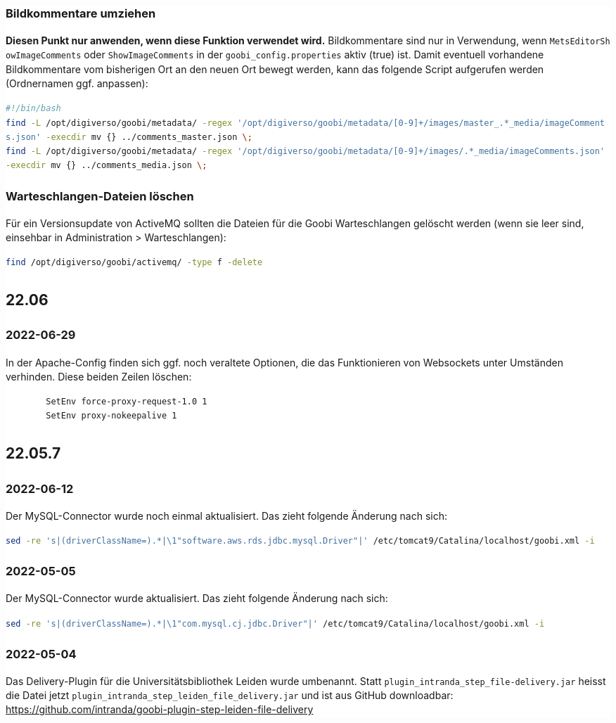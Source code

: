 ### Bildkommentare umziehen
**Diesen Punkt nur anwenden, wenn diese Funktion verwendet wird.**
Bildkommentare sind nur in Verwendung, wenn `MetsEditorShowImageComments` oder `ShowImageComments` in der `goobi_config.properties` aktiv (true) ist. Damit eventuell vorhandene Bildkommentare vom bisherigen Ort an den neuen Ort bewegt werden, kann das folgende Script aufgerufen werden (Ordnernamen ggf. anpassen):

```bash
#!/bin/bash
find -L /opt/digiverso/goobi/metadata/ -regex '/opt/digiverso/goobi/metadata/[0-9]+/images/master_.*_media/imageComments.json' -execdir mv {} ../comments_master.json \;
find -L /opt/digiverso/goobi/metadata/ -regex '/opt/digiverso/goobi/metadata/[0-9]+/images/.*_media/imageComments.json' -execdir mv {} ../comments_media.json \;
```

### Warteschlangen-Dateien löschen
Für ein Versionsupdate von ActiveMQ sollten die Dateien für die Goobi Warteschlangen gelöscht werden (wenn sie leer sind, einsehbar in Administration > Warteschlangen):
```bash
find /opt/digiverso/goobi/activemq/ -type f -delete
```

## 22.06

### 2022-06-29
In der Apache-Config finden sich ggf. noch veraltete Optionen, die das Funktionieren von Websockets unter Umständen verhinden. Diese beiden Zeilen löschen:
```apacheConf
        SetEnv force-proxy-request-1.0 1
        SetEnv proxy-nokeepalive 1
```


## 22.05.7

### 2022-06-12
Der MySQL-Connector wurde noch einmal aktualisiert. Das zieht folgende Änderung nach sich:
```bash
sed -re 's|(driverClassName=).*|\1"software.aws.rds.jdbc.mysql.Driver"|' /etc/tomcat9/Catalina/localhost/goobi.xml -i
```

### 2022-05-05
Der MySQL-Connector wurde aktualisiert. Das zieht folgende Änderung nach sich:
```bash
sed -re 's|(driverClassName=).*|\1"com.mysql.cj.jdbc.Driver"|' /etc/tomcat9/Catalina/localhost/goobi.xml -i
```

### 2022-05-04
Das Delivery-Plugin für die Universitätsbibliothek Leiden wurde umbenannt. Statt `plugin_intranda_step_file-delivery.jar` heisst die Datei jetzt `plugin_intranda_step_leiden_file_delivery.jar` und ist aus GitHub downloadbar: https://github.com/intranda/goobi-plugin-step-leiden-file-delivery
